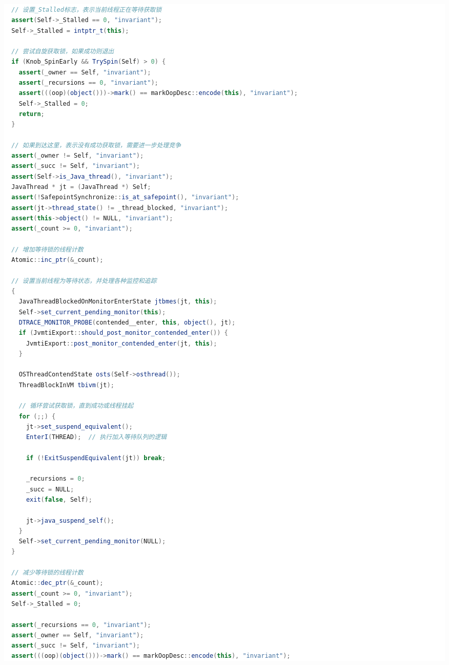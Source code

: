```java
  // 设置_Stalled标志，表示当前线程正在等待获取锁
  assert(Self->_Stalled == 0, "invariant");
  Self->_Stalled = intptr_t(this);

  // 尝试自旋获取锁，如果成功则退出
  if (Knob_SpinEarly && TrySpin(Self) > 0) {
    assert(_owner == Self, "invariant");
    assert(_recursions == 0, "invariant");
    assert(((oop)(object()))->mark() == markOopDesc::encode(this), "invariant");
    Self->_Stalled = 0;
    return;
  }

  // 如果到达这里，表示没有成功获取锁，需要进一步处理竞争
  assert(_owner != Self, "invariant");
  assert(_succ != Self, "invariant");
  assert(Self->is_Java_thread(), "invariant");
  JavaThread * jt = (JavaThread *) Self;
  assert(!SafepointSynchronize::is_at_safepoint(), "invariant");
  assert(jt->thread_state() != _thread_blocked, "invariant");
  assert(this->object() != NULL, "invariant");
  assert(_count >= 0, "invariant");

  // 增加等待锁的线程计数
  Atomic::inc_ptr(&_count);

  // 设置当前线程为等待状态，并处理各种监控和追踪
  {
    JavaThreadBlockedOnMonitorEnterState jtbmes(jt, this);
    Self->set_current_pending_monitor(this);
    DTRACE_MONITOR_PROBE(contended__enter, this, object(), jt);
    if (JvmtiExport::should_post_monitor_contended_enter()) {
      JvmtiExport::post_monitor_contended_enter(jt, this);
    }

    OSThreadContendState osts(Self->osthread());
    ThreadBlockInVM tbivm(jt);

    // 循环尝试获取锁，直到成功或线程挂起
    for (;;) {
      jt->set_suspend_equivalent();
      EnterI(THREAD);  // 执行加入等待队列的逻辑

      if (!ExitSuspendEquivalent(jt)) break;

      _recursions = 0;
      _succ = NULL;
      exit(false, Self);

      jt->java_suspend_self();
    }
    Self->set_current_pending_monitor(NULL);
  }

  // 减少等待锁的线程计数
  Atomic::dec_ptr(&_count);
  assert(_count >= 0, "invariant");
  Self->_Stalled = 0;

  assert(_recursions == 0, "invariant");
  assert(_owner == Self, "invariant");
  assert(_succ != Self, "invariant");
  assert(((oop)(object()))->mark() == markOopDesc::encode(this), "invariant");
```